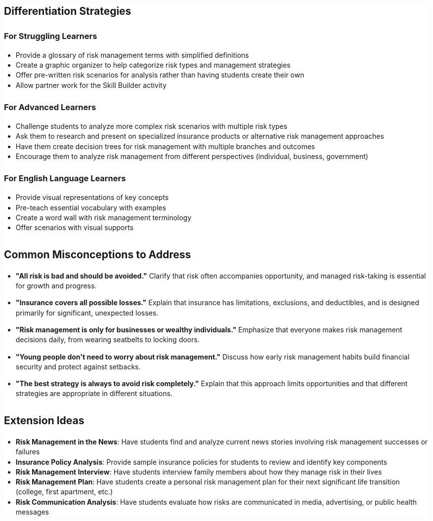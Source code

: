 ## Differentiation Strategies

### For Struggling Learners
- Provide a glossary of risk management terms with simplified definitions
- Create a graphic organizer to help categorize risk types and management strategies
- Offer pre-written risk scenarios for analysis rather than having students create their own
- Allow partner work for the Skill Builder activity

### For Advanced Learners
- Challenge students to analyze more complex risk scenarios with multiple risk types
- Ask them to research and present on specialized insurance products or alternative risk management approaches
- Have them create decision trees for risk management with multiple branches and outcomes
- Encourage them to analyze risk management from different perspectives (individual, business, government)

### For English Language Learners
- Provide visual representations of key concepts
- Pre-teach essential vocabulary with examples
- Create a word wall with risk management terminology
- Offer scenarios with visual supports

## Common Misconceptions to Address

- **"All risk is bad and should be avoided."** Clarify that risk often accompanies opportunity, and managed risk-taking is essential for growth and progress.

- **"Insurance covers all possible losses."** Explain that insurance has limitations, exclusions, and deductibles, and is designed primarily for significant, unexpected losses.

- **"Risk management is only for businesses or wealthy individuals."** Emphasize that everyone makes risk management decisions daily, from wearing seatbelts to locking doors.

- **"Young people don't need to worry about risk management."** Discuss how early risk management habits build financial security and protect against setbacks.

- **"The best strategy is always to avoid risk completely."** Explain that this approach limits opportunities and that different strategies are appropriate in different situations.

## Extension Ideas

- **Risk Management in the News**: Have students find and analyze current news stories involving risk management successes or failures
- **Insurance Policy Analysis**: Provide sample insurance policies for students to review and identify key components
- **Risk Management Interview**: Have students interview family members about how they manage risk in their lives
- **Risk Management Plan**: Have students create a personal risk management plan for their next significant life transition (college, first apartment, etc.)
- **Risk Communication Analysis**: Have students evaluate how risks are communicated in media, advertising, or public health messages
